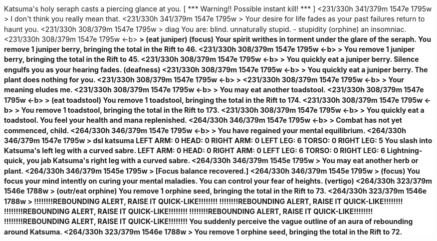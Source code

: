 Katsuma's holy seraph casts a piercing glance at you.
[ *** Warning!! Possible instant kill! *** ]
<231/330h 341/379m 1547e 1795w <eb> <bd>> 
I don't think you really mean that.
<231/330h 341/379m 1547e 1795w <eb> <bd>> 
Your desire for life fades as your past failures return to haunt you.
<231/330h 308/379m 1547e 1795w <eb> <bd>> diag
You are:
blind.
unnaturally stupid.                           - stupidity  (orphine)
an insomniac.
<231/330h 308/379m 1547e 1795w <-b> <b>> (eat juniper) (focus) 
Your spirit writhes in torment under the glare of the seraph.
You remove 1 juniper berry, bringing the total in the Rift to 46.
<231/330h 308/379m 1547e 1795w <-b> <hf> <b>> 
You remove 1 juniper berry, bringing the total in the Rift to 45.
<231/330h 308/379m 1547e 1795w <-b> <hf> <b>> 
You quickly eat a juniper berry.
Silence engulfs you as your hearing fades. (deafness)
<231/330h 308/379m 1547e 1795w <-b> <hf> <bd>> 
You quickly eat a juniper berry.
The plant does nothing for you.
<231/330h 308/379m 1547e 1795w <-b> <hf> <bd>> 
<231/330h 308/379m 1547e 1795w <-b> <hf> <bd>> 
Your meaning eludes me.
<231/330h 308/379m 1547e 1795w <-b> <hf> <bd>> 
You may eat another toadstool.
<231/330h 308/379m 1547e 1795w <-b> <hf> <bd>> (eat toadstool) 
You remove 1 toadstool, bringing the total in the Rift to 174.
<231/330h 308/379m 1547e 1795w <-b> <hf> <bd>> 
You remove 1 toadstool, bringing the total in the Rift to 173.
<231/330h 308/379m 1547e 1795w <-b> <hf> <bd>> 
You quickly eat a toadstool.
You feel your health and mana replenished.
<264/330h 346/379m 1547e 1795w <-b> <hf> <bd>> 
Combat has not yet commenced, child.
<264/330h 346/379m 1547e 1795w <-b> <hf> <bd>> 
You have regained your mental equilibrium.
<264/330h 346/379m 1547e 1795w <eb> <hf> <bd>> dsl katsuma
LEFT ARM: 0  HEAD: 0  RIGHT ARM: 0
LEFT LEG: 6  TORSO: 0 RIGHT LEG: 5
You slash into Katsuma's left leg with a curved sabre.
LEFT ARM: 0  HEAD: 0  RIGHT ARM: 0
LEFT LEG: 6  TORSO: 0 RIGHT LEG: 6
Lightning-quick, you jab Katsuma's right leg with a curved sabre.
<264/330h 346/379m 1545e 1795w <e-> <hf> <bd>> 
You may eat another herb or plant.
<264/330h 346/379m 1545e 1795w <e-> <f> <bd>> 
[Focus balance recovered.]
<264/330h 346/379m 1545e 1795w <e-> <bd>> (focus) 
You focus your mind intently on curing your mental maladies.
You can control your fear of heights. (vertigo)
<264/330h 323/379m 1546e 1788w <e-> <f> <bd>> (outr/eat orphine) 
You remove 1 orphine seed, bringing the total in the Rift to 73.
<264/330h 323/379m 1546e 1788w <e-> <hf> <bd>> 
!!!!!!!!REBOUNDING ALERT, RAISE IT QUICK-LIKE!!!!!!!!
!!!!!!!!REBOUNDING ALERT, RAISE IT QUICK-LIKE!!!!!!!!
!!!!!!!!REBOUNDING ALERT, RAISE IT QUICK-LIKE!!!!!!!!
!!!!!!!!REBOUNDING ALERT, RAISE IT QUICK-LIKE!!!!!!!!
!!!!!!!!REBOUNDING ALERT, RAISE IT QUICK-LIKE!!!!!!!!
You suddenly perceive the vague outline of an aura of rebounding around 
Katsuma.
<264/330h 323/379m 1546e 1788w <e-> <hf> <bd>> 
You remove 1 orphine seed, bringing the total in the Rift to 72.